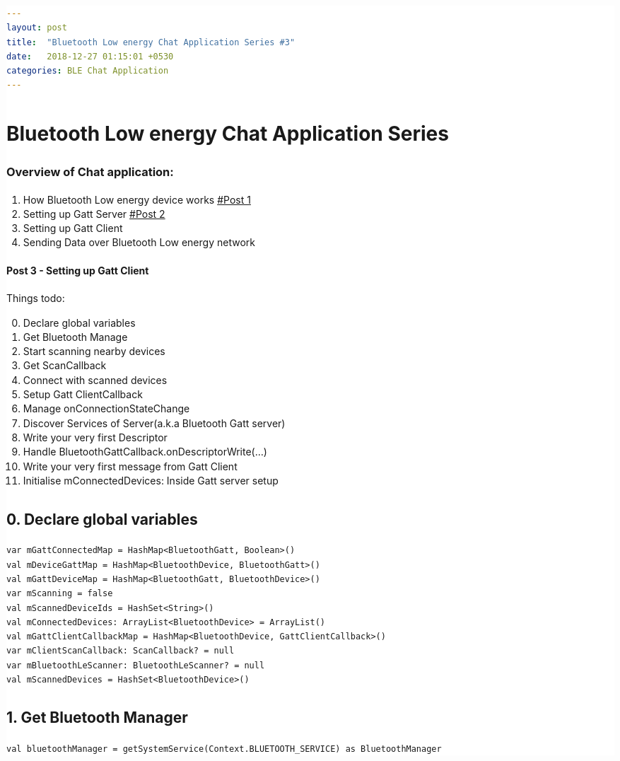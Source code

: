 ```yaml
---
layout: post
title:  "Bluetooth Low energy Chat Application Series #3"
date:   2018-12-27 01:15:01 +0530
categories: BLE Chat Application
---
```

# Bluetooth Low energy Chat Application Series

### Overview of Chat application:

1. How Bluetooth Low energy device works [#Post 1](/ble/chat/application/2018/12/27/ble-part-1.html)
2. Setting up Gatt Server [#Post 2](/ble/chat/application/2018/12/27/ble-part-2.html)
3. Setting up Gatt Client
4. Sending Data over Bluetooth Low energy network

#### Post 3 - Setting up Gatt Client

Things todo:

0. Declare global variables
1. Get Bluetooth Manage
2. Start scanning nearby devices
3. Get ScanCallback
4. Connect with scanned devices
5. Setup Gatt ClientCallback
6. Manage onConnectionStateChange
7. Discover Services of Server(a.k.a Bluetooth Gatt server)
8. Write your very first Descriptor
9. Handle BluetoothGattCallback.onDescriptorWrite(…)
10. Write your very first message from Gatt Client
11. Initialise mConnectedDevices: Inside Gatt server setup


## 0. Declare global variables
````
var mGattConnectedMap = HashMap<BluetoothGatt, Boolean>()
val mDeviceGattMap = HashMap<BluetoothDevice, BluetoothGatt>()
val mGattDeviceMap = HashMap<BluetoothGatt, BluetoothDevice>()
var mScanning = false
val mScannedDeviceIds = HashSet<String>()
val mConnectedDevices: ArrayList<BluetoothDevice> = ArrayList()
val mGattClientCallbackMap = HashMap<BluetoothDevice, GattClientCallback>()
var mClientScanCallback: ScanCallback? = null
var mBluetoothLeScanner: BluetoothLeScanner? = null
val mScannedDevices = HashSet<BluetoothDevice>()
````
## 1. Get Bluetooth Manager
````
val bluetoothManager = getSystemService(Context.BLUETOOTH_SERVICE) as BluetoothManager
````
